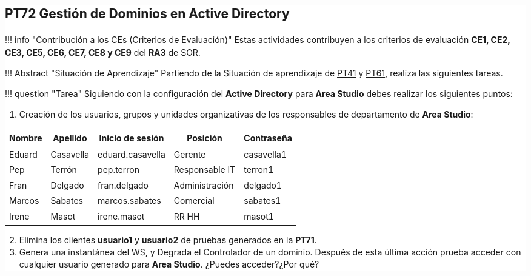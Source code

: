 ## PT72 Gestión de Dominios en Active Directory

!!! info "Contribución a los CEs (Criterios de Evaluación)"
    Estas actividades contribuyen a los criterios de evaluación **CE1, CE2, CE3, CE5, CE6, CE7, CE8 y CE9** del **RA3** de SOR.

!!! Abstract "Situación de Aprendizaje"
    Partiendo de la Situación de aprendizaje de [PT41](https://fjavier-hernandez.github.io/sor/04_SAMBA_DC/043_GestionRecursosSambaDC.html#pt41-gestion-de-recursos-compartidos-en-samba-dc) y [PT61](https://fjavier-hernandez.github.io/sor/06_AD1/062_WS_Config.html#pt61-configuracion-windows-server), realiza las siguientes tareas. 

!!! question "Tarea"
    Siguiendo con la configuración del **Active Directory** para **Area Studio** debes realizar los siguientes puntos:

1. Creación de los usuarios, grupos y unidades organizativas de los responsables de departamento de **Area Studio**:

| Nombre  | Apellido  | Inicio de sesión | Posición       | Contraseña |
|---------|-----------|------------------|----------------|------------|
| Eduard  | Casavella | eduard.casavella | Gerente        | casavella1 |
| Pep     | Terrón    | pep.terron       | Responsable IT | terron1    |
| Fran    | Delgado   | fran.delgado     | Administración | delgado1   |
| Marcos  | Sabates   | marcos.sabates   | Comercial      | sabates1   |
| Irene   | Masot     | irene.masot      | RR HH          | masot1     |

2. Elimina los clientes **usuario1** y **usuario2** de pruebas generados en la **PT71**.
3. Genera una instantánea del WS, y Degrada el Controlador de un dominio. Después de esta última acción prueba acceder con cualquier usuario generado para **Area Studio**. ¿Puedes acceder?¿Por qué?
